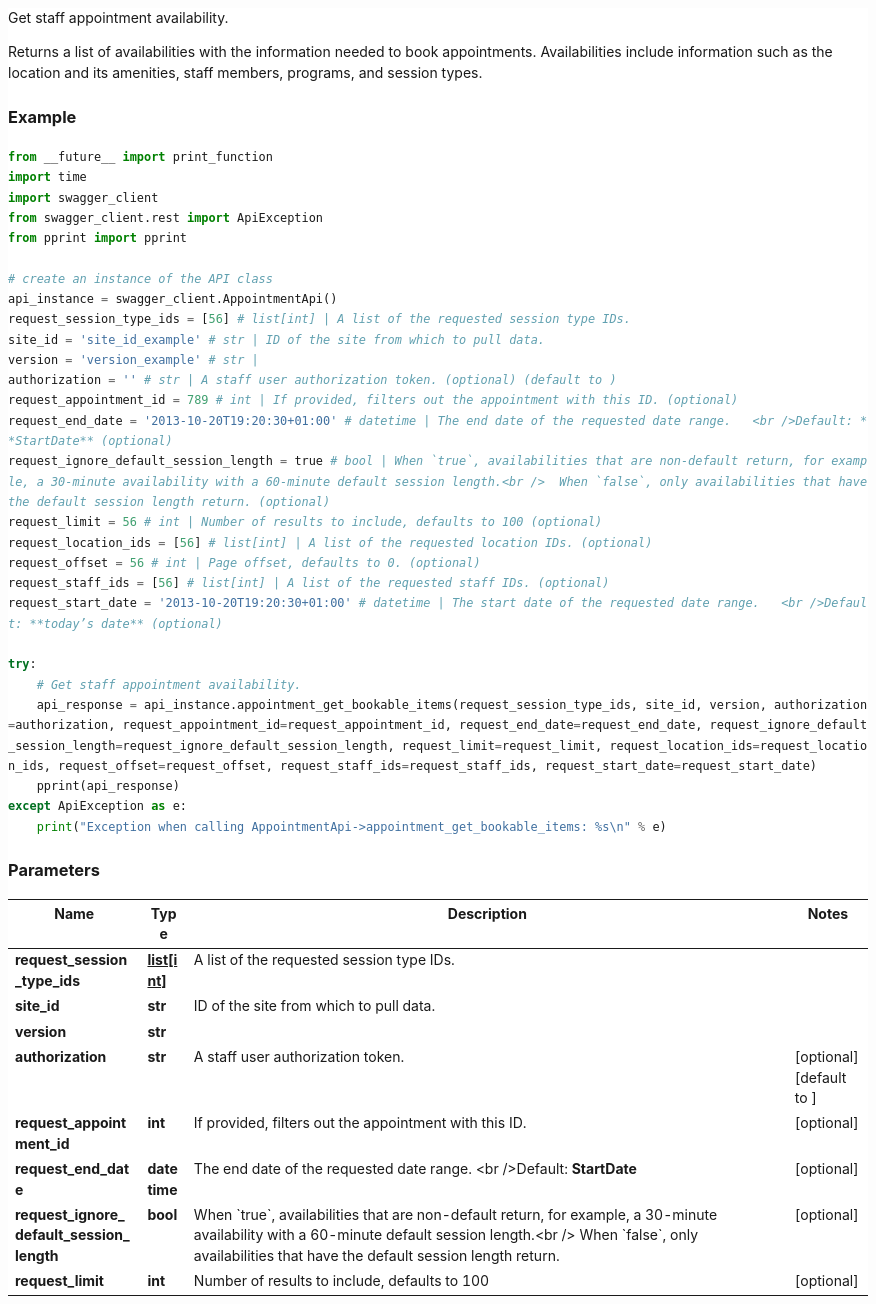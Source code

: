Get staff appointment availability.

Returns a list of availabilities with the information needed to book appointments. Availabilities include information such as the location and its amenities, staff members, programs, and session types.

### Example
```python
from __future__ import print_function
import time
import swagger_client
from swagger_client.rest import ApiException
from pprint import pprint

# create an instance of the API class
api_instance = swagger_client.AppointmentApi()
request_session_type_ids = [56] # list[int] | A list of the requested session type IDs.
site_id = 'site_id_example' # str | ID of the site from which to pull data.
version = 'version_example' # str | 
authorization = '' # str | A staff user authorization token. (optional) (default to )
request_appointment_id = 789 # int | If provided, filters out the appointment with this ID. (optional)
request_end_date = '2013-10-20T19:20:30+01:00' # datetime | The end date of the requested date range.   <br />Default: **StartDate** (optional)
request_ignore_default_session_length = true # bool | When `true`, availabilities that are non-default return, for example, a 30-minute availability with a 60-minute default session length.<br />  When `false`, only availabilities that have the default session length return. (optional)
request_limit = 56 # int | Number of results to include, defaults to 100 (optional)
request_location_ids = [56] # list[int] | A list of the requested location IDs. (optional)
request_offset = 56 # int | Page offset, defaults to 0. (optional)
request_staff_ids = [56] # list[int] | A list of the requested staff IDs. (optional)
request_start_date = '2013-10-20T19:20:30+01:00' # datetime | The start date of the requested date range.   <br />Default: **today’s date** (optional)

try:
    # Get staff appointment availability.
    api_response = api_instance.appointment_get_bookable_items(request_session_type_ids, site_id, version, authorization=authorization, request_appointment_id=request_appointment_id, request_end_date=request_end_date, request_ignore_default_session_length=request_ignore_default_session_length, request_limit=request_limit, request_location_ids=request_location_ids, request_offset=request_offset, request_staff_ids=request_staff_ids, request_start_date=request_start_date)
    pprint(api_response)
except ApiException as e:
    print("Exception when calling AppointmentApi->appointment_get_bookable_items: %s\n" % e)
```

### Parameters

Name | Type | Description  | Notes
------------- | ------------- | ------------- | -------------
 **request_session_type_ids** | [**list[int]**](int.md)| A list of the requested session type IDs. | 
 **site_id** | **str**| ID of the site from which to pull data. | 
 **version** | **str**|  | 
 **authorization** | **str**| A staff user authorization token. | [optional] [default to ]
 **request_appointment_id** | **int**| If provided, filters out the appointment with this ID. | [optional] 
 **request_end_date** | **datetime**| The end date of the requested date range.   &lt;br /&gt;Default: **StartDate** | [optional] 
 **request_ignore_default_session_length** | **bool**| When &#x60;true&#x60;, availabilities that are non-default return, for example, a 30-minute availability with a 60-minute default session length.&lt;br /&gt;  When &#x60;false&#x60;, only availabilities that have the default session length return. | [optional] 
 **request_limit** | **int**| Number of results to include, defaults to 100 | [optional] 